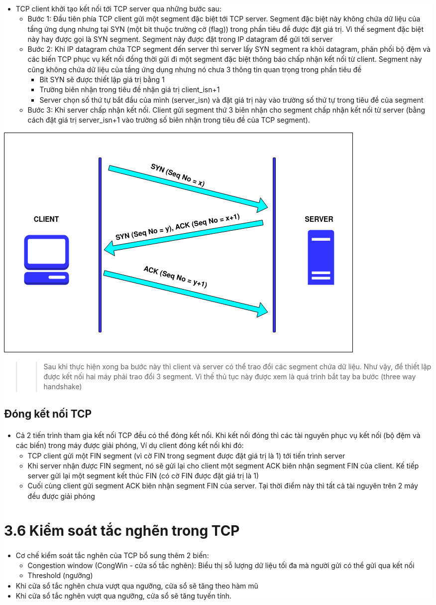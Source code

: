 - TCP client khởi tạo kết nối tới TCP server qua những bước sau:
	+ Bước 1: Đầu tiên phía TCP client gửi một segment đặc biệt tới TCP server. Segment đặc biệt này không chứa dữ liệu của tầng ứng dụng nhưng tại SYN (một bit thuộc trường cờ (flag)) trong phần tiêu đề được đặt giá trị. Vì thế segment đặc biệt này hay được gọi là SYN segment. Segment này được đặt trong IP datagram để gửi tới server
	+ Bước 2: Khi IP datagram chứa TCP segment đến server thì server lấy SYN segment ra khỏi datagram, phân phối bộ đệm và các biến TCP phục vụ kết nối đồng thời gửi đi một segment đặc biệt thông báo chấp nhận kết nối từ client. Segment này cũng không chứa dữ liệu của tầng ứng dụng nhưng nó chưa 3 thông tin quan trọng trong phần tiêu đề 
		+ Bit SYN sẽ được thiết lập giá trị bằng 1
		+ Trường biên nhận trong tiêu đề nhận giá trị client_isn+1
		+ Server chọn số thứ tự bắt đầu của mình (server_isn) và đặt giá trị này vào trường số thứ tự trong tiêu đề của segment
	+ Bước 3: Khi server chấp nhận kết nối. Client gửi segment thứ 3 biên nhận cho segment chấp nhận kết nối từ server (bằng cách đặt giá trị server_isn+1 vào trường số biên nhận trong tiêu đề của TCP segment).

![](./images/battay3buoc.png)

>> Sau khi thực hiện xong ba bước này thì client và server có thể trao đổi các segment chứa dữ liệu. Như vậy, để thiết lập được kết nối hai máy phải trao đổi 3 segment. Vì thế thủ tục này được xem là quá trình bắt tay ba bước (three way handshake)

## Đóng kết nối TCP
- Cả 2 tiến trình tham gia kết nối TCP đều có thể đóng kết nối. Khi kết nối đóng thì các tài nguyên phục vụ kết nối (bộ đệm và các biến) trong máy được giải phóng, Ví dụ client đóng kết nối khi đó:
	+ TCP client gửi một FIN segment (vì cờ FIN trong segment được đặt giá trị là 1) tới tiến trình server
	+ Khi server nhận được FIN segment, nó sẽ gửi lại cho client một segment ACK biên nhận segment FIN của client. Kế tiếp server gửi lại một segment kết thúc FIN (có cờ FIN được đặt giá trị là 1)
	+ Cuối cùng client gửi segment ACK biên nhận segment FIN của server. Tại thời điểm này thì tất cả tài nguyên trên 2 máy đều được giải phóng
# 3.6 Kiểm soát tắc nghẽn trong TCP
- Cơ chế kiểm soát tắc nghẽn của TCP bổ sung thêm 2 biến:
	+ Congestion window (CongWin - cửa số tắc nghẽn): Biểu thị sỗ lượng dữ liệu tối đa mà người gửi có thể gửi qua kết nối
	+ Threshold (ngưỡng)
- Khi cửa sổ tắc nghẽn chưa vượt qua ngưỡng, cửa sổ sẽ tăng theo hàm mũ
- Khi cửa sổ tắc nghẽn vượt qua ngưỡng, cửa sổ sẽ tăng tuyến tính.